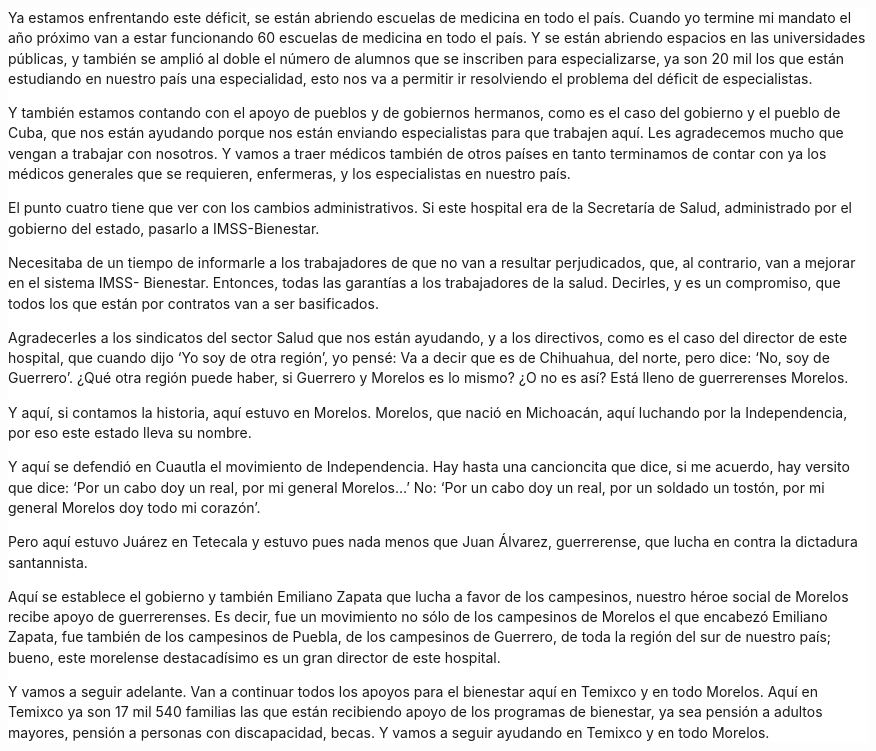Ya estamos enfrentando este déficit, se están abriendo escuelas de medicina en
todo el país. Cuando yo termine mi mandato el año próximo van a estar
funcionando 60 escuelas de medicina en todo el país. Y se están abriendo
espacios en las universidades públicas, y también se amplió al doble el número
de alumnos que se inscriben para especializarse, ya son 20 mil los que están
estudiando en nuestro país una especialidad, esto nos va a permitir ir
resolviendo el problema del déficit de especialistas.

Y también estamos contando con el apoyo de pueblos y de gobiernos hermanos,
como es el caso del gobierno y el pueblo de Cuba, que nos están ayudando
porque nos están enviando especialistas para que trabajen aquí. Les
agradecemos mucho que vengan a trabajar con nosotros. Y vamos a traer médicos
también de otros países en tanto terminamos de contar con ya los médicos
generales que se requieren, enfermeras, y los especialistas en nuestro país.

El punto cuatro tiene que ver con los cambios administrativos. Si este
hospital era de la Secretaría de Salud, administrado por el gobierno del
estado, pasarlo a IMSS-Bienestar.

Necesitaba de un tiempo de informarle a los trabajadores de que no van a
resultar perjudicados, que, al contrario, van a mejorar en el sistema IMSS-
Bienestar. Entonces, todas las garantías a los trabajadores de la salud.
Decirles, y es un compromiso, que todos los que están por contratos van a ser
basificados.

Agradecerles a los sindicatos del sector Salud que nos están ayudando, y a los
directivos, como es el caso del director de este hospital, que cuando dijo ‘Yo
soy de otra región’, yo pensé: Va a decir que es de Chihuahua, del norte, pero
dice: ‘No, soy de Guerrero’. ¿Qué otra región puede haber, si Guerrero y
Morelos es lo mismo? ¿O no es así? Está lleno de guerrerenses Morelos.

Y aquí, si contamos la historia, aquí estuvo en Morelos. Morelos, que nació en
Michoacán, aquí luchando por la Independencia, por eso este estado lleva su
nombre.

Y aquí se defendió en Cuautla el movimiento de Independencia. Hay hasta una
cancioncita que dice, si me acuerdo, hay versito que dice: ‘Por un cabo doy un
real, por mi general Morelos…’ No: ‘Por un cabo doy un real, por un soldado un
tostón, por mi general Morelos doy todo mi corazón’.

Pero aquí estuvo Juárez en Tetecala y estuvo pues nada menos que Juan Álvarez,
guerrerense, que lucha en contra la dictadura santannista.

Aquí se establece el gobierno y también Emiliano Zapata que lucha a favor de
los campesinos, nuestro héroe social de Morelos recibe apoyo de guerrerenses.
Es decir, fue un movimiento no sólo de los campesinos de Morelos el que
encabezó Emiliano Zapata, fue también de los campesinos de Puebla, de los
campesinos de Guerrero, de toda la región del sur de nuestro país; bueno, este
morelense destacadísimo es un gran director de este hospital.

Y vamos a seguir adelante. Van a continuar todos los apoyos para el bienestar
aquí en Temixco y en todo Morelos. Aquí en Temixco ya son 17 mil 540 familias
las que están recibiendo apoyo de los programas de bienestar, ya sea pensión a
adultos mayores, pensión a personas con discapacidad, becas. Y vamos a seguir
ayudando en Temixco y en todo Morelos.
